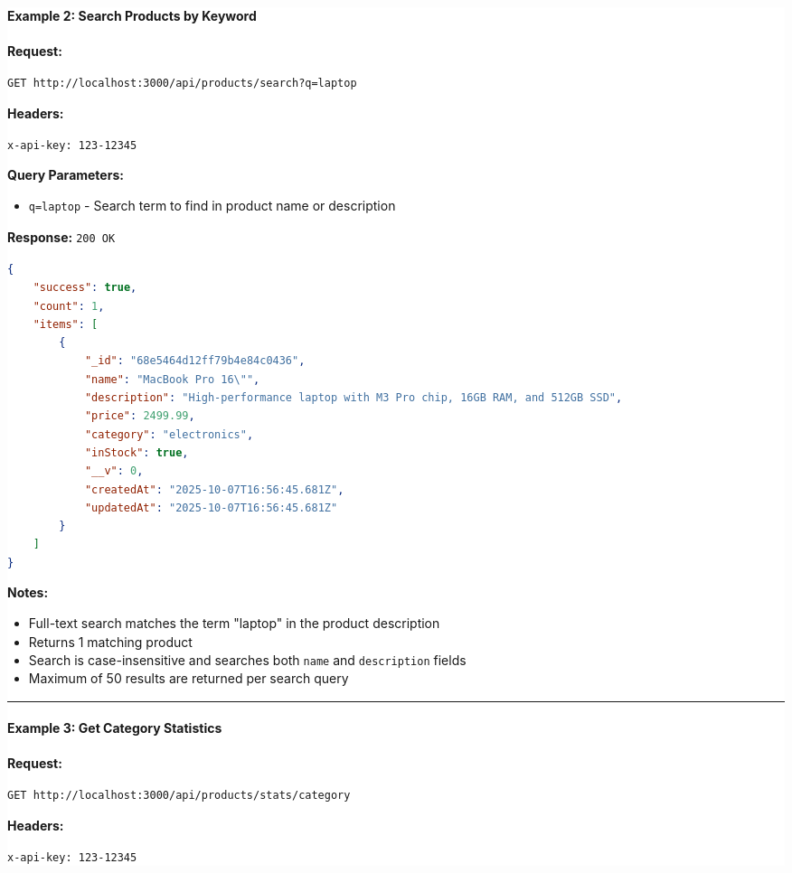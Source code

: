 
#### Example 2: Search Products by Keyword

**Request:**
```http
GET http://localhost:3000/api/products/search?q=laptop
```

**Headers:**
```
x-api-key: 123-12345
```

**Query Parameters:**
- `q=laptop` - Search term to find in product name or description

**Response:** `200 OK`
```json
{
    "success": true,
    "count": 1,
    "items": [
        {
            "_id": "68e5464d12ff79b4e84c0436",
            "name": "MacBook Pro 16\"",
            "description": "High-performance laptop with M3 Pro chip, 16GB RAM, and 512GB SSD",
            "price": 2499.99,
            "category": "electronics",
            "inStock": true,
            "__v": 0,
            "createdAt": "2025-10-07T16:56:45.681Z",
            "updatedAt": "2025-10-07T16:56:45.681Z"
        }
    ]
}
```

**Notes:**
- Full-text search matches the term "laptop" in the product description
- Returns 1 matching product
- Search is case-insensitive and searches both `name` and `description` fields
- Maximum of 50 results are returned per search query

---

#### Example 3: Get Category Statistics

**Request:**
```http
GET http://localhost:3000/api/products/stats/category
```

**Headers:**
```
x-api-key: 123-12345
```
